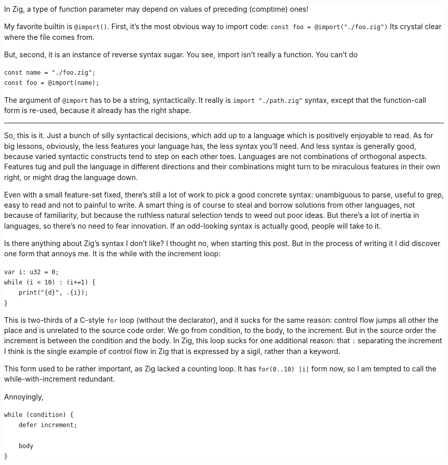 In Zig, a type of function parameter may depend on values of preceding (comptime) ones!

My favorite builtin is `@import()`. First, it’s the most obvious way to import code: `const foo = @import("./foo.zig")` Its crystal clear where the file comes from.

But, second, it is an instance of reverse syntax sugar. You see, import isn’t really a function. You can’t do

```
const name = "./foo.zig";
const foo = @import(name);
```

The argument of `@import` has to be a string, syntactically. It really is `import "./path.zig"` syntax, except that the function-call form is re-used, because it already has the right shape.

* * *

So, this is it. Just a bunch of silly syntactical decisions, which add up to a language which is positively enjoyable to read. As for big lessons, obviously, the less features your language has, the less syntax you’ll need. And less syntax is generally good, because varied syntactic constructs tend to step on each other toes. Languages are not combinations of orthogonal aspects. Features tug and pull the language in different directions and their combinations might turn to be miraculous features in their own right, or might drag the language down.

Even with a small feature-set fixed, there’s still a lot of work to pick a good concrete syntax: unambiguous to parse, useful to grep, easy to read and not to painful to write. A smart thing is of course to steal and borrow solutions from other languages, not because of familiarity, but because the ruthless natural selection tends to weed out poor ideas. But there’s a lot of inertia in languages, so there’s no need to fear innovation. If an odd-looking syntax is actually good, people will take to it.

Is there anything about Zig’s syntax I don’t like? I thought no, when starting this post. But in the process of writing it I did discover one form that annoys me. It is the while with the increment loop:

```
var i: u32 = 0;
while (i < 10) : (i+=1) {
    print("{d}", .{i});
}
```

This is two-thirds of a C-style `for` loop (without the declarator), and it sucks for the same reason: control flow jumps all other the place and is unrelated to the source code order. We go from condition, to the body, to the increment. But in the source order the increment is between the condition and the body. In Zig, this loop sucks for one additional reason: that `:` separating the increment I think is the single example of control flow in Zig that is expressed by a sigil, rather than a keyword.

This form used to be rather important, as Zig lacked a counting loop. It has `for(0..10) |i|` form now, so I am tempted to call the while-with-increment redundant.

Annoyingly,

```
while (condition) {
    defer increment;

    body
}
```
